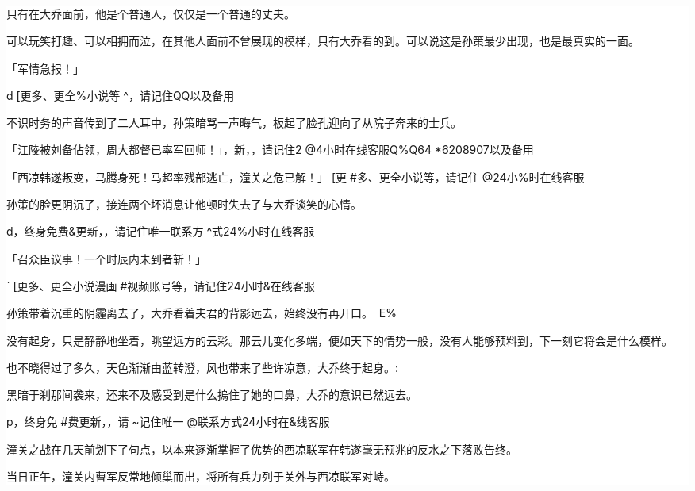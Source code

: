 



只有在大乔面前，他是个普通人，仅仅是一个普通的丈夫。



可以玩笑打趣、可以相拥而泣，在其他人面前不曾展现的模样，只有大乔看的到。可以说这是孙策最少出现，也是最真实的一面。



「军情急报！」



d [更多、更全%小说等 ^，请记住QQ以及备用



不识时务的声音传到了二人耳中，孙策暗骂一声晦气，板起了脸孔迎向了从院子奔来的士兵。



「江陵被刘备佔领，周大都督已率军回师！」，新，，请记住2 @4小时在线客服Q%Q64 *6208907以及备用



「西凉韩遂叛变，马腾身死！马超率残部逃亡，潼关之危已解！」 [更 #多、更全小说等，请记住 @24小%时在线客服



孙策的脸更阴沉了，接连两个坏消息让他顿时失去了与大乔谈笑的心情。

d，终身免费&更新，，请记住唯一联系方 ^式24%小时在线客服



「召众臣议事！一个时辰内未到者斩！」



 ` [更多、更全小说漫画 #视频账号等，请记住24小时&在线客服



孙策带着沉重的阴霾离去了，大乔看着夫君的背影远去，始终没有再开口。  E%



没有起身，只是静静地坐着，眺望远方的云彩。那云儿变化多端，便如天下的情势一般，没有人能够预料到，下一刻它将会是什么模样。





也不晓得过了多久，天色渐渐由蓝转澄，风也带来了些许凉意，大乔终于起身。:



黑暗于刹那间袭来，还来不及感受到是什么摀住了她的口鼻，大乔的意识已然远去。



p，终身免 #费更新，，请 ~记住唯一 @联系方式24小时在&线客服



潼关之战在几天前划下了句点，以本来逐渐掌握了优势的西凉联军在韩遂毫无预兆的反水之下落败告终。





当日正午，潼关内曹军反常地倾巢而出，将所有兵力列于关外与西凉联军对峙。


